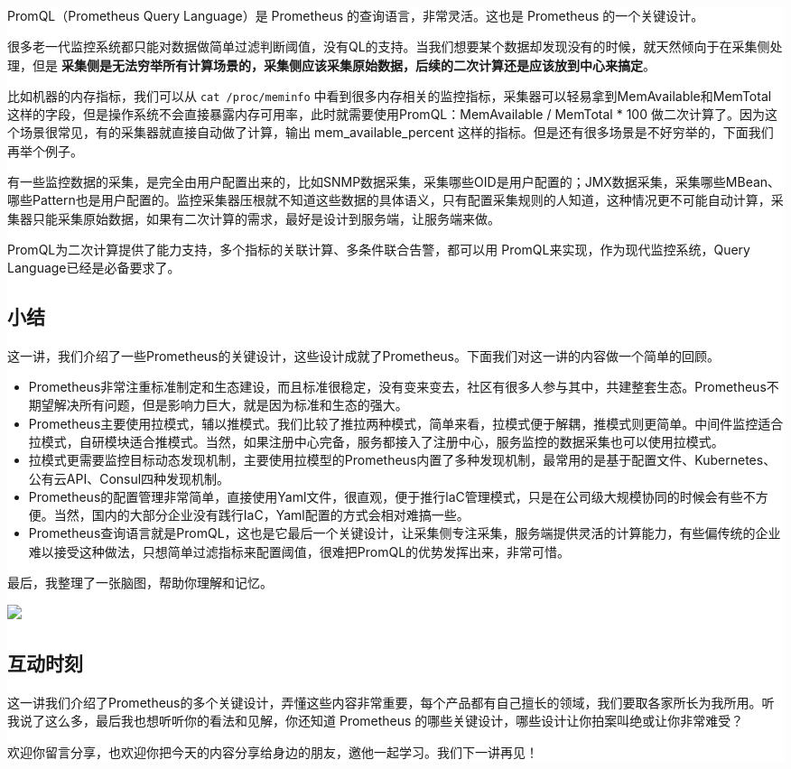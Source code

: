 PromQL（Prometheus Query Language）是 Prometheus 的查询语言，非常灵活。这也是 Prometheus 的一个关键设计。

很多老一代监控系统都只能对数据做简单过滤判断阈值，没有QL的支持。当我们想要某个数据却发现没有的时候，就天然倾向于在采集侧处理，但是 **采集侧是无法穷举所有计算场景的，采集侧应该采集原始数据，后续的二次计算还是应该放到中心来搞定**。

比如机器的内存指标，我们可以从 `cat /proc/meminfo` 中看到很多内存相关的监控指标，采集器可以轻易拿到MemAvailable和MemTotal这样的字段，但是操作系统不会直接暴露内存可用率，此时就需要使用PromQL：MemAvailable / MemTotal \* 100 做二次计算了。因为这个场景很常见，有的采集器就直接自动做了计算，输出 mem\_available\_percent 这样的指标。但是还有很多场景是不好穷举的，下面我们再举个例子。

有一些监控数据的采集，是完全由用户配置出来的，比如SNMP数据采集，采集哪些OID是用户配置的；JMX数据采集，采集哪些MBean、哪些Pattern也是用户配置的。监控采集器压根就不知道这些数据的具体语义，只有配置采集规则的人知道，这种情况更不可能自动计算，采集器只能采集原始数据，如果有二次计算的需求，最好是设计到服务端，让服务端来做。

PromQL为二次计算提供了能力支持，多个指标的关联计算、多条件联合告警，都可以用 PromQL来实现，作为现代监控系统，Query Language已经是必备要求了。

## 小结

这一讲，我们介绍了一些Prometheus的关键设计，这些设计成就了Prometheus。下面我们对这一讲的内容做一个简单的回顾。

- Prometheus非常注重标准制定和生态建设，而且标准很稳定，没有变来变去，社区有很多人参与其中，共建整套生态。Prometheus不期望解决所有问题，但是影响力巨大，就是因为标准和生态的强大。
- Prometheus主要使用拉模式，辅以推模式。我们比较了推拉两种模式，简单来看，拉模式便于解耦，推模式则更简单。中间件监控适合拉模式，自研模块适合推模式。当然，如果注册中心完备，服务都接入了注册中心，服务监控的数据采集也可以使用拉模式。
- 拉模式更需要监控目标动态发现机制，主要使用拉模型的Prometheus内置了多种发现机制，最常用的是基于配置文件、Kubernetes、公有云API、Consul四种发现机制。
- Prometheus的配置管理非常简单，直接使用Yaml文件，很直观，便于推行laC管理模式，只是在公司级大规模协同的时候会有些不方便。当然，国内的大部分企业没有践行IaC，Yaml配置的方式会相对难搞一些。
- Prometheus查询语言就是PromQL，这也是它最后一个关键设计，让采集侧专注采集，服务端提供灵活的计算能力，有些偏传统的企业难以接受这种做法，只想简单过滤指标来配置阈值，很难把PromQL的优势发挥出来，非常可惜。

最后，我整理了一张脑图，帮助你理解和记忆。

![](https://static001.geekbang.org/resource/image/71/4b/717634c46dbb97da5484ce6411ef1c4b.jpg?wh=4428x4008)

## 互动时刻

这一讲我们介绍了Prometheus的多个关键设计，弄懂这些内容非常重要，每个产品都有自己擅长的领域，我们要取各家所长为我所用。听我说了这么多，最后我也想听听你的看法和见解，你还知道 Prometheus 的哪些关键设计，哪些设计让你拍案叫绝或让你非常难受？

欢迎你留言分享，也欢迎你把今天的内容分享给身边的朋友，邀他一起学习。我们下一讲再见！